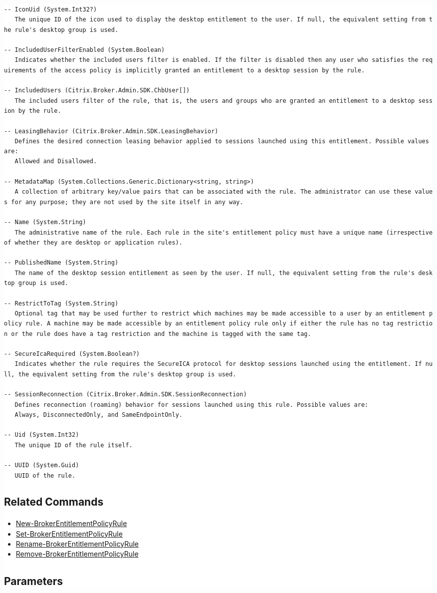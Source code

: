     -- IconUid (System.Int32?)
       The unique ID of the icon used to display the desktop entitlement to the user. If null, the equivalent setting from the rule's desktop group is used.

    -- IncludedUserFilterEnabled (System.Boolean)
       Indicates whether the included users filter is enabled. If the filter is disabled then any user who satisfies the requirements of the access policy is implicitly granted an entitlement to a desktop session by the rule.

    -- IncludedUsers (Citrix.Broker.Admin.SDK.ChbUser[])
       The included users filter of the rule, that is, the users and groups who are granted an entitlement to a desktop session by the rule.

    -- LeasingBehavior (Citrix.Broker.Admin.SDK.LeasingBehavior)
       Defines the desired connection leasing behavior applied to sessions launched using this entitlement. Possible values are:
       Allowed and Disallowed.

    -- MetadataMap (System.Collections.Generic.Dictionary<string, string>)
       A collection of arbitrary key/value pairs that can be associated with the rule. The administrator can use these values for any purpose; they are not used by the site itself in any way.

    -- Name (System.String)
       The administrative name of the rule. Each rule in the site's entitlement policy must have a unique name (irrespective of whether they are desktop or application rules).

    -- PublishedName (System.String)
       The name of the desktop session entitlement as seen by the user. If null, the equivalent setting from the rule's desktop group is used.

    -- RestrictToTag (System.String)
       Optional tag that may be used further to restrict which machines may be made accessible to a user by an entitlement policy rule. A machine may be made accessible by an entitlement policy rule only if either the rule has no tag restriction or the rule does have a tag restriction and the machine is tagged with the same tag.

    -- SecureIcaRequired (System.Boolean?)
       Indicates whether the rule requires the SecureICA protocol for desktop sessions launched using the entitlement. If null, the equivalent setting from the rule's desktop group is used.

    -- SessionReconnection (Citrix.Broker.Admin.SDK.SessionReconnection)
       Defines reconnection (roaming) behavior for sessions launched using this rule. Possible values are:
       Always, DisconnectedOnly, and SameEndpointOnly.

    -- Uid (System.Int32)
       The unique ID of the rule itself.

    -- UUID (System.Guid)
       UUID of the rule.

## Related Commands
  * [New-BrokerEntitlementPolicyRule](New-BrokerEntitlementPolicyRule/)
  * [Set-BrokerEntitlementPolicyRule](Set-BrokerEntitlementPolicyRule/)
  * [Rename-BrokerEntitlementPolicyRule](Rename-BrokerEntitlementPolicyRule/)
  * [Remove-BrokerEntitlementPolicyRule](Remove-BrokerEntitlementPolicyRule/)
## Parameters
